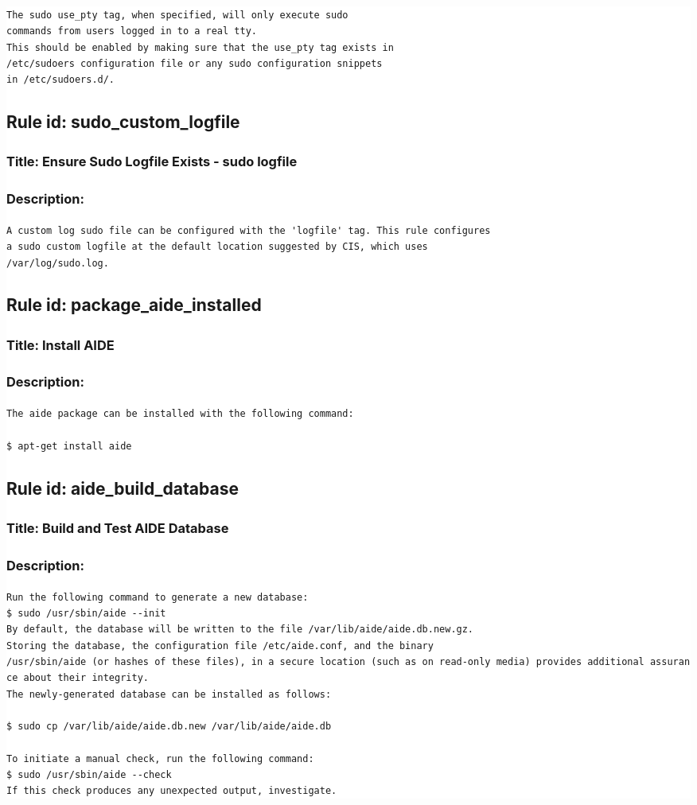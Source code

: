 ```
The sudo use_pty tag, when specified, will only execute sudo
commands from users logged in to a real tty.
This should be enabled by making sure that the use_pty tag exists in
/etc/sudoers configuration file or any sudo configuration snippets
in /etc/sudoers.d/.
```

## Rule id: sudo\_custom\_logfile
### Title: Ensure Sudo Logfile Exists - sudo logfile
### Description:

```
A custom log sudo file can be configured with the 'logfile' tag. This rule configures
a sudo custom logfile at the default location suggested by CIS, which uses
/var/log/sudo.log.
```

## Rule id: package\_aide\_installed
### Title: Install AIDE
### Description:

```
The aide package can be installed with the following command:

$ apt-get install aide
```

## Rule id: aide\_build\_database
### Title: Build and Test AIDE Database
### Description:

```
Run the following command to generate a new database:
$ sudo /usr/sbin/aide --init
By default, the database will be written to the file /var/lib/aide/aide.db.new.gz.
Storing the database, the configuration file /etc/aide.conf, and the binary
/usr/sbin/aide (or hashes of these files), in a secure location (such as on read-only media) provides additional assurance about their integrity.
The newly-generated database can be installed as follows:

$ sudo cp /var/lib/aide/aide.db.new /var/lib/aide/aide.db

To initiate a manual check, run the following command:
$ sudo /usr/sbin/aide --check
If this check produces any unexpected output, investigate.
```
